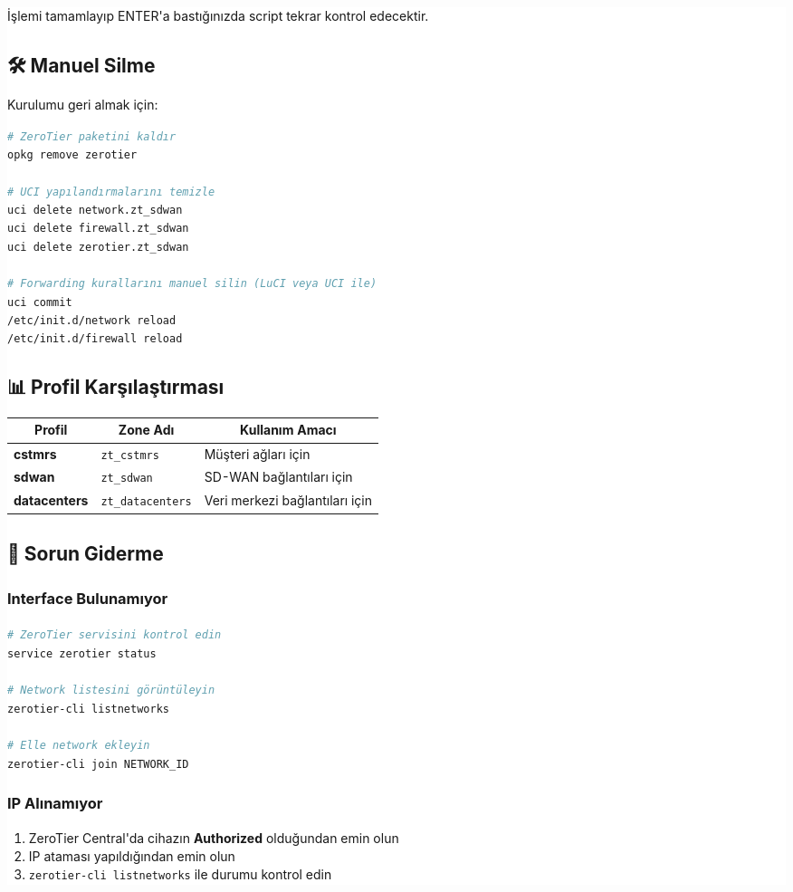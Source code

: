İşlemi tamamlayıp ENTER'a bastığınızda script tekrar kontrol edecektir.

## 🛠️ Manuel Silme

Kurulumu geri almak için:

```bash
# ZeroTier paketini kaldır
opkg remove zerotier

# UCI yapılandırmalarını temizle
uci delete network.zt_sdwan
uci delete firewall.zt_sdwan
uci delete zerotier.zt_sdwan

# Forwarding kurallarını manuel silin (LuCI veya UCI ile)
uci commit
/etc/init.d/network reload
/etc/init.d/firewall reload
```

## 📊 Profil Karşılaştırması

| Profil | Zone Adı | Kullanım Amacı |
|--------|----------|----------------|
| **cstmrs** | `zt_cstmrs` | Müşteri ağları için |
| **sdwan** | `zt_sdwan` | SD-WAN bağlantıları için |
| **datacenters** | `zt_datacenters` | Veri merkezi bağlantıları için |

## 🐛 Sorun Giderme

### Interface Bulunamıyor

```bash
# ZeroTier servisini kontrol edin
service zerotier status

# Network listesini görüntüleyin
zerotier-cli listnetworks

# Elle network ekleyin
zerotier-cli join NETWORK_ID
```

### IP Alınamıyor

1. ZeroTier Central'da cihazın **Authorized** olduğundan emin olun
2. IP ataması yapıldığından emin olun
3. `zerotier-cli listnetworks` ile durumu kontrol edin
